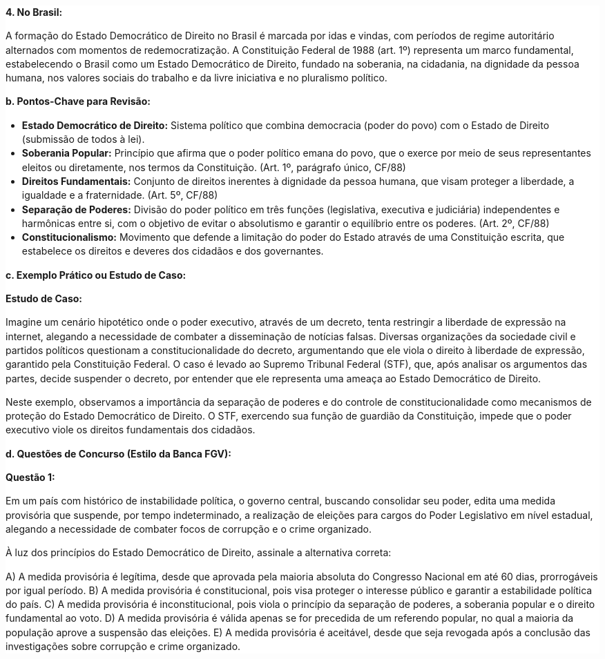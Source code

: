 **4. No Brasil:**

A formação do Estado Democrático de Direito no Brasil é marcada por idas e vindas, com períodos de regime autoritário alternados com momentos de redemocratização. A Constituição Federal de 1988 (art. 1º) representa um marco fundamental, estabelecendo o Brasil como um Estado Democrático de Direito, fundado na soberania, na cidadania, na dignidade da pessoa humana, nos valores sociais do trabalho e da livre iniciativa e no pluralismo político.

**b. Pontos-Chave para Revisão:**

*   **Estado Democrático de Direito:** Sistema político que combina democracia (poder do povo) com o Estado de Direito (submissão de todos à lei).
*   **Soberania Popular:** Princípio que afirma que o poder político emana do povo, que o exerce por meio de seus representantes eleitos ou diretamente, nos termos da Constituição. (Art. 1º, parágrafo único, CF/88)
*   **Direitos Fundamentais:** Conjunto de direitos inerentes à dignidade da pessoa humana, que visam proteger a liberdade, a igualdade e a fraternidade. (Art. 5º, CF/88)
*   **Separação de Poderes:** Divisão do poder político em três funções (legislativa, executiva e judiciária) independentes e harmônicas entre si, com o objetivo de evitar o absolutismo e garantir o equilíbrio entre os poderes. (Art. 2º, CF/88)
*   **Constitucionalismo:** Movimento que defende a limitação do poder do Estado através de uma Constituição escrita, que estabelece os direitos e deveres dos cidadãos e dos governantes.

**c. Exemplo Prático ou Estudo de Caso:**

**Estudo de Caso:**

Imagine um cenário hipotético onde o poder executivo, através de um decreto, tenta restringir a liberdade de expressão na internet, alegando a necessidade de combater a disseminação de notícias falsas. Diversas organizações da sociedade civil e partidos políticos questionam a constitucionalidade do decreto, argumentando que ele viola o direito à liberdade de expressão, garantido pela Constituição Federal. O caso é levado ao Supremo Tribunal Federal (STF), que, após analisar os argumentos das partes, decide suspender o decreto, por entender que ele representa uma ameaça ao Estado Democrático de Direito.

Neste exemplo, observamos a importância da separação de poderes e do controle de constitucionalidade como mecanismos de proteção do Estado Democrático de Direito. O STF, exercendo sua função de guardião da Constituição, impede que o poder executivo viole os direitos fundamentais dos cidadãos.

**d. Questões de Concurso (Estilo da Banca FGV):**

**Questão 1:**

Em um país com histórico de instabilidade política, o governo central, buscando consolidar seu poder, edita uma medida provisória que suspende, por tempo indeterminado, a realização de eleições para cargos do Poder Legislativo em nível estadual, alegando a necessidade de combater focos de corrupção e o crime organizado.

À luz dos princípios do Estado Democrático de Direito, assinale a alternativa correta:

A) A medida provisória é legítima, desde que aprovada pela maioria absoluta do Congresso Nacional em até 60 dias, prorrogáveis por igual período.
B) A medida provisória é constitucional, pois visa proteger o interesse público e garantir a estabilidade política do país.
C) A medida provisória é inconstitucional, pois viola o princípio da separação de poderes, a soberania popular e o direito fundamental ao voto.
D) A medida provisória é válida apenas se for precedida de um referendo popular, no qual a maioria da população aprove a suspensão das eleições.
E) A medida provisória é aceitável, desde que seja revogada após a conclusão das investigações sobre corrupção e crime organizado.
